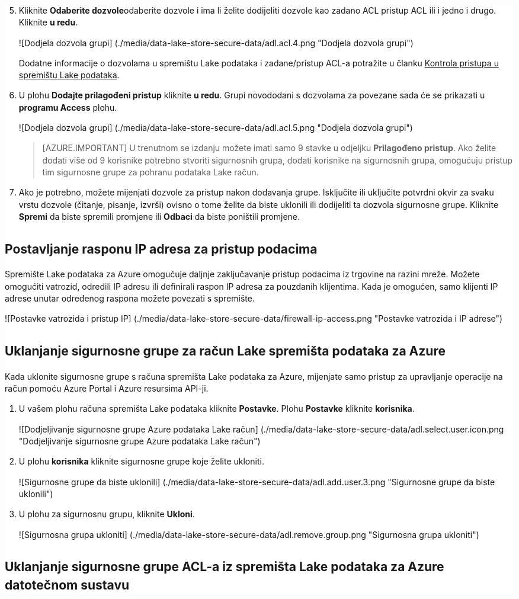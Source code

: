 5. Kliknite **Odaberite dozvole**odaberite dozvole i ima li želite dodijeliti dozvole kao zadano ACL pristup ACL ili i jedno i drugo. Kliknite **u redu**.

    ![Dodjela dozvola grupi] (./media/data-lake-store-secure-data/adl.acl.4.png "Dodjela dozvola grupi")

    Dodatne informacije o dozvolama u spremištu Lake podataka i zadane/pristup ACL-a potražite u članku [Kontrola pristupa u spremištu Lake podataka](data-lake-store-access-control.md).


6. U plohu **Dodajte prilagođeni pristup** kliknite **u redu**. Grupi novododani s dozvolama za povezane sada će se prikazati u **programu Access** plohu.

    ![Dodjela dozvola grupi] (./media/data-lake-store-secure-data/adl.acl.5.png "Dodjela dozvola grupi")

    > [AZURE.IMPORTANT] U trenutnom se izdanju možete imati samo 9 stavke u odjeljku **Prilagođeno pristup**. Ako želite dodati više od 9 korisnike potrebno stvoriti sigurnosnih grupa, dodati korisnike na sigurnosnih grupa, omogućuju pristup tim sigurnosne grupe za pohranu podataka Lake račun.

7. Ako je potrebno, možete mijenjati dozvole za pristup nakon dodavanja grupe. Isključite ili uključite potvrdni okvir za svaku vrstu dozvole (čitanje, pisanje, izvrši) ovisno o tome želite da biste uklonili ili dodijeliti ta dozvola sigurnosne grupe. Kliknite **Spremi** da biste spremili promjene ili **Odbaci** da biste poništili promjene.

## <a name="set-ip-address-range-for-data-access"></a>Postavljanje rasponu IP adresa za pristup podacima

Spremište Lake podataka za Azure omogućuje daljnje zaključavanje pristup podacima iz trgovine na razini mreže. Možete omogućiti vatrozid, odredili IP adresu ili definirali raspon IP adresa za pouzdanih klijentima. Kada je omogućen, samo klijenti IP adrese unutar određenog raspona možete povezati s spremište.

![Postavke vatrozida i pristup IP] (./media/data-lake-store-secure-data/firewall-ip-access.png "Postavke vatrozida i IP adrese")

## <a name="remove-security-groups-for-an-azure-data-lake-store-account"></a>Uklanjanje sigurnosne grupe za račun Lake spremišta podataka za Azure

Kada uklonite sigurnosne grupe s računa spremišta Lake podataka za Azure, mijenjate samo pristup za upravljanje operacije na račun pomoću Azure Portal i Azure resursima API-ji.

1. U vašem plohu računa spremišta Lake podataka kliknite **Postavke**. Plohu **Postavke** kliknite **korisnika**.

    ![Dodjeljivanje sigurnosne grupe Azure podataka Lake račun] (./media/data-lake-store-secure-data/adl.select.user.icon.png "Dodjeljivanje sigurnosne grupe Azure podataka Lake račun")

2. U plohu **korisnika** kliknite sigurnosne grupe koje želite ukloniti.

    ![Sigurnosne grupe da biste uklonili] (./media/data-lake-store-secure-data/adl.add.user.3.png "Sigurnosne grupe da biste uklonili")

3. U plohu za sigurnosnu grupu, kliknite **Ukloni**.

    ![Sigurnosna grupa ukloniti] (./media/data-lake-store-secure-data/adl.remove.group.png "Sigurnosna grupa ukloniti")

## <a name="remove-security-group-acls-from-azure-data-lake-store-file-system"></a>Uklanjanje sigurnosne grupe ACL-a iz spremišta Lake podataka za Azure datotečnom sustavu
